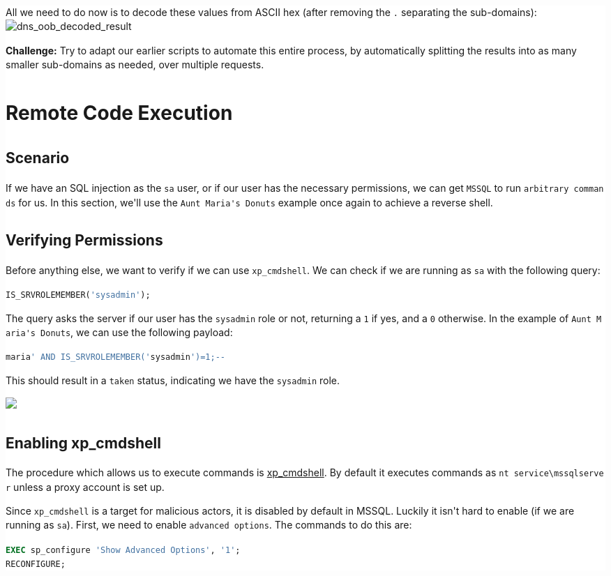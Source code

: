 All we need to do now is to decode these values from ASCII hex (after removing the `.` separating the sub-domains):
![dns_oob_decoded_result](https://academy.hackthebox.com/storage/modules/177/amdonuts/dns_oob_decoded_result.jpg)

**Challenge:** Try to adapt our earlier scripts to automate this entire process, by automatically splitting the results into as many smaller sub-domains as needed, over multiple requests.


# Remote Code Execution

## Scenario

If we have an SQL injection as the `sa` user, or if our user has the necessary permissions, we can get `MSSQL` to run `arbitrary commands` for us. In this section, we'll use the `Aunt Maria's Donuts` example once again to achieve a reverse shell.

## Verifying Permissions

Before anything else, we want to verify if we can use `xp_cmdshell`. We can check if we are running as `sa` with the following query:

```sql
IS_SRVROLEMEMBER('sysadmin');

```

The query asks the server if our user has the `sysadmin` role or not, returning a `1` if yes, and a `0` otherwise. In the example of `Aunt Maria's Donuts`, we can use the following payload:

```sql
maria' AND IS_SRVROLEMEMBER('sysadmin')=1;--

```

This should result in a `taken` status, indicating we have the `sysadmin` role.

![](https://academy.hackthebox.com/storage/modules/177/amdonuts/19.png)

## Enabling xp\_cmdshell

The procedure which allows us to execute commands is [xp\_cmdshell](https://learn.microsoft.com/en-us/sql/relational-databases/system-stored-procedures/xp-cmdshell-transact-sql?view=sql-server-ver16). By default it executes commands as `nt service\mssqlserver` unless a proxy account is set up.

Since `xp_cmdshell` is a target for malicious actors, it is disabled by default in MSSQL. Luckily it isn't hard to enable (if we are running as `sa`). First, we need to enable `advanced options`. The commands to do this are:

```sql
EXEC sp_configure 'Show Advanced Options', '1';
RECONFIGURE;

```
